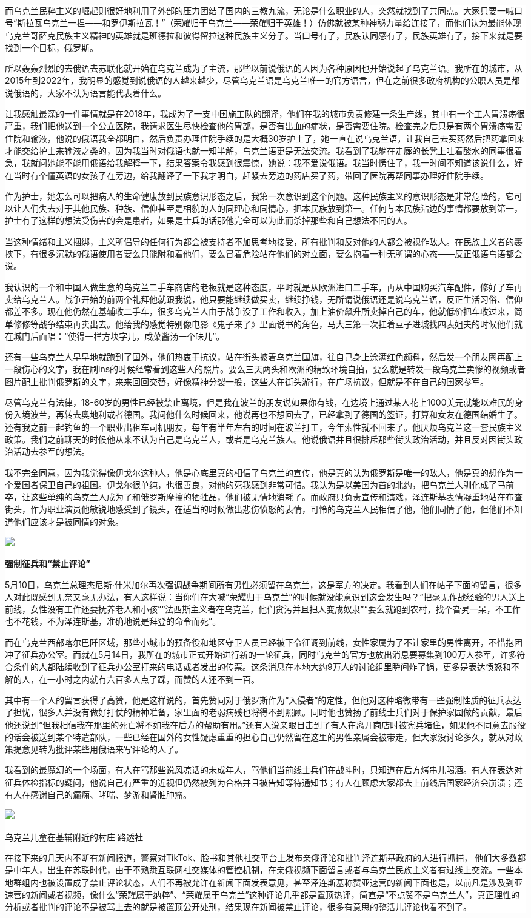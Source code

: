 而乌克兰民粹主义的崛起则很好地利用了外部的压力团结了国内的三教九流，无论是什么职业的人，突然就找到了共同点。大家只要一喊口号“斯拉瓦乌克兰一捏——和罗伊斯拉瓦！”（荣耀归于乌克兰——荣耀归于英雄！）仿佛就被某种神秘力量给连接了，而他们认为最能体现乌克兰哥萨克民族主义精神的英雄就是班德拉和彼得留拉这种民族主义分子。当口号有了，民族认同感有了，民族英雄有了，接下来就是要找到一个目标，俄罗斯。

所以轰轰烈烈的去俄语去苏联化就开始在乌克兰成为了主流，那些以前说俄语的人因为各种原因也开始说起了乌克兰语。我所在的城市，从2015年到2022年，我明显的感觉到说俄语的人越来越少，尽管乌克兰语是乌克兰唯一的官方语言，但在之前很多政府机构的公职人员是都说俄语的，大家不认为语言能代表着什么。

让我感触最深的一件事情就是在2018年，我成为了一支中国施工队的翻译，他们在我的城市负责修建一条生产线，其中有一个工人胃溃疡很严重，我们把他送到一个公立医院，我请求医生尽快检查他的胃部，是否有出血的症状，是否需要住院。检查完之后只是有两个胃溃疡需要住院和输液，他说的俄语我全都明白，然后负责办理住院手续的是大概30岁护士了，她一直在说乌克兰语，让我自己去买药然后把药拿回来才能交给护士来输液之类的，因为我当时对俄语也就一知半解，乌克兰语更是无法交流。我看到了我躺在走廊的长凳上吐着酸水的同事很着急，我就问她能不能用俄语给我解释一下，结果答案令我感到很震惊，她说：我不爱说俄语。我当时愣住了，我一时间不知道该说什么，好在当时有个懂英语的女孩子在旁边，给我翻译了一下我才明白，赶紧去旁边的药店买了药，带回了医院再帮同事办理好住院手续。 

作为护士，她怎么可以把病人的生命健康放到民族意识形态之后，我第一次意识到这个问题。这种民族主义的意识形态是非常危险的，它可以让人们失去对于其他民族、种族、信仰甚至是相貌的人的同理心和同情心，把本民族放到第一。任何与本民族沾边的事情都要放到第一，护士有了这样的想法受伤害的会是患者，如果是士兵的话那他完全可以为此而杀掉那些和自己想法不同的人。

当这种情绪和主义捆绑，主义所倡导的任何行为都会被支持者不加思考地接受，所有批判和反对他的人都会被视作敌人。在民族主义者的裹挟下，有很多沉默的俄语使用者要么只能附和着他们，要么冒着危险站在他们的对立面，要么抱着一种无所谓的心态——反正俄语乌语都会说。

我认识的一个和中国人做生意的乌克兰二手车商店的老板就是这种态度，平时就是从欧洲进口二手车，再从中国购买汽车配件，修好了车再卖给乌克兰人。战争开始的前两个礼拜他就跟我说，他只要能继续做买卖，继续挣钱，无所谓说俄语还是说乌克兰语，反正生活习俗、信仰都差不多。现在他仍然在基辅收二手车，很多乌克兰人由于战争没了工作和收入，加上油价飙升所卖掉自己的车，他就低价把车收过来，简单修修等战争结束再卖出去。他给我的感觉特别像电影《鬼子来了》里面说书的角色，马大三第一次扛着豆子进城找四表姐夫的时候他们就在城门后面唱：“使得一样方块字儿，咸菜酱汤一个味儿”。

还有一些乌克兰人早早地就跑到了国外，他们热衷于抗议，站在街头披着乌克兰国旗，往自己身上涂满红色颜料，然后发一个朋友圈再配上一段伤心的文字，我在刷ins的时候经常看到这些人的照片。要么三天两头和欧洲的精致环境自拍，要么就是转发一段乌克兰卖惨的视频或者图片配上批判俄罗斯的文字，来来回回交替，好像精神分裂一般，这些人在街头游行，在广场抗议，但就是不在自己的国家参军。

尽管乌克兰有法律，18-60岁的男性已经被禁止离境，但是我在波兰的朋友说如果你有钱，在边境上通过某人花上1000美元就能以难民的身份入境波兰，再转去奥地利或者德国。我问他什么时候回来，他说再也不想回去了，已经拿到了德国的签证，打算和女友在德国结婚生子。还有我之前一起钓鱼的一个职业出租车司机朋友，每年有半年左右的时间在波兰打工，今年索性就不回来了。他厌烦乌克兰这一套民族主义政策。我们之前聊天的时候他从来不认为自己是乌克兰人，或者是乌克兰族人。他说俄语并且很排斥那些街头政治活动，并且反对因街头政治活动去参军的想法。

我不完全同意，因为我觉得像伊戈尔这种人，他是心底里真的相信了乌克兰的宣传，他是真的认为俄罗斯是唯一的敌人，他是真的想作为一个爱国者保卫自己的祖国。伊戈尔很单纯，也很善良，对他的死我感到非常可惜。我认为是以美国为首的北约，把乌克兰人驯化成了马前卒，让这些单纯的乌克兰人成为了和俄罗斯摩擦的牺牲品，他们被无情地消耗了。而政府只负责宣传和演戏，泽连斯基表情凝重地站在布查街头，作为职业演员他敏锐地感受到了镜头，在适当的时候做出悲伤愤怒的表情，可怜的乌克兰人民相信了他，他们同情了他，但他们不知道他们应该才是被同情的对象。

![](https://images.weserv.nl/?url=https%3A//mmbiz.qpic.cn/mmbiz_jpg/jnDIM6gq2cUngVib0Rv9EqFeQjKxAjialZ72tM0u3AjLpqGarCX7caTHhB63d70z3BozYphYHW36icrQTLoDhvrTA/640%3Fwx_fmt%3Djpeg)

**强制征兵和“禁止评论”**

5月10日，乌克兰总理杰尼斯·什米加尔再次强调战争期间所有男性必须留在乌克兰，这是军方的决定。我看到人们在帖子下面的留言，很多人对此既感到无奈又毫无办法，有人这样说：当你们在大喊“荣耀归于乌克兰”的时候就没能意识到这会发生吗？“把毫无作战经验的男人送上前线，女性没有工作还要抚养老人和小孩”“法西斯主义者在乌克兰，他们贪污并且把人变成奴隶”“要么就跑到农村，找个旮旯一呆，不工作也不花钱，不为泽连斯基，准确地说是拜登的命令而死”。

而在乌克兰西部喀尔巴阡区域，那些小城市的预备役和地区守卫人员已经被下令征调到前线，女性家属为了不让家里的男性离开，不惜抱团冲了征兵办公室。而就在5月14日，我所在的城市正式开始进行新的一轮征兵，同时乌克兰的官方也放出消息要募集到100万人参军，许多符合条件的人都陆续收到了征兵办公室打来的电话或者发出的传票。这条消息在本地大约9万人的讨论组里瞬间炸了锅，更多是表达愤怒和不解的人，在一小时之内就有六百多人点了踩，而赞的人还不到一百。

其中有一个人的留言获得了高赞，他是这样说的，首先赞同对于俄罗斯作为“入侵者”的定性，但他对这种略微带有一些强制性质的征兵表达了担忧，很多人并没有做好打仗的精神准备，家里面的老弱病残也将得不到照顾。同时他也赞扬了前线士兵们对于保护家园做的贡献，最后他还说到“但我相信我在那里的死亡将不如我在后方的帮助有用。”还有人说亲眼目击到了有人在离开商店时被宪兵堵住，如果他不同意去服役的话会被送到某个特遣部队，一些已经在国外的女性疑虑重重的担心自己仍然留在这里的男性亲属会被带走，但大家没讨论多久，就从对政策提意见转为批评某些用俄语来写评论的人了。

我看到的最魔幻的一个场面，有人在骂那些说风凉话的未成年人，骂他们当前线士兵们在战斗时，只知道在后方烤串儿喝酒。有人在表达对征兵体检指标的疑问，他说自己有严重的近视但仍然被列为合格并且被告知等待通知书；有人在顾虑大家都去上前线后国家经济会崩溃；还有人在感谢自己的癫痫、哮喘、梦游和肾脏肿瘤。

![](https://images.weserv.nl/?url=https%3A//mmbiz.qpic.cn/mmbiz_jpg/jnDIM6gq2cUngVib0Rv9EqFeQjKxAjialZwkwQZJ2kZVNqmYdRICNsp5XqZKzD5eRYBelL55dJlibf6RkFAJw4qtQ/640%3Fwx_fmt%3Djpeg)

乌克兰儿童在基辅附近的村庄 路透社

在接下来的几天内不断有新闻报道，警察对TikTok、脸书和其他社交平台上发布亲俄评论和批判泽连斯基政府的人进行抓捕， 他们大多数都是中年人，出生在苏联时代，由于不熟悉互联网社交媒体的管控机制，在亲俄视频下面留言或者与乌克兰民族主义者有过线上交流。一些本地群组内也被设置成了禁止评论状态，人们不再被允许在新闻下面发表意见，甚至泽连斯基称赞亚速营的新闻下面也是，以前凡是涉及到亚速营的新闻或者视频，像什么“荣耀属于纳粹”、“荣耀属于乌克兰”这种评论几乎都是置顶热评，简直是“不点赞不是乌克兰人”，真正理性的分析或者批判的评论不是被骂上去的就是被置顶公开处刑，结果现在新闻被禁止评论，很多有意思的整活儿评论也看不到了。
